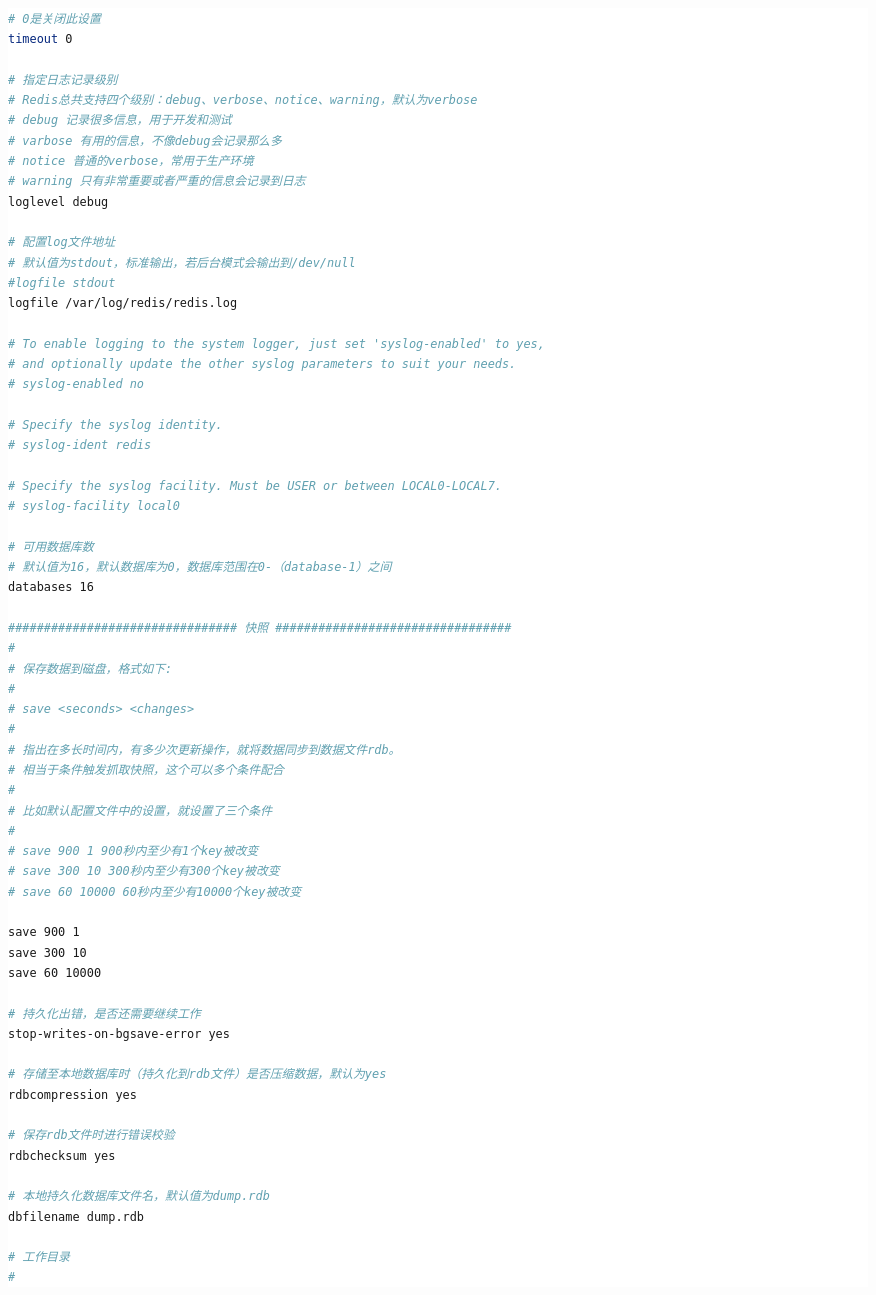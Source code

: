 ```bash
# 0是关闭此设置
timeout 0

# 指定日志记录级别
# Redis总共支持四个级别：debug、verbose、notice、warning，默认为verbose
# debug 记录很多信息，用于开发和测试
# varbose 有用的信息，不像debug会记录那么多
# notice 普通的verbose，常用于生产环境
# warning 只有非常重要或者严重的信息会记录到日志
loglevel debug

# 配置log文件地址
# 默认值为stdout，标准输出，若后台模式会输出到/dev/null
#logfile stdout
logfile /var/log/redis/redis.log

# To enable logging to the system logger, just set 'syslog-enabled' to yes,
# and optionally update the other syslog parameters to suit your needs.
# syslog-enabled no

# Specify the syslog identity.
# syslog-ident redis

# Specify the syslog facility. Must be USER or between LOCAL0-LOCAL7.
# syslog-facility local0

# 可用数据库数
# 默认值为16，默认数据库为0，数据库范围在0-（database-1）之间
databases 16

################################ 快照 #################################
#
# 保存数据到磁盘，格式如下:
#
# save <seconds> <changes>
#
# 指出在多长时间内，有多少次更新操作，就将数据同步到数据文件rdb。
# 相当于条件触发抓取快照，这个可以多个条件配合
#
# 比如默认配置文件中的设置，就设置了三个条件
#
# save 900 1 900秒内至少有1个key被改变
# save 300 10 300秒内至少有300个key被改变
# save 60 10000 60秒内至少有10000个key被改变

save 900 1
save 300 10
save 60 10000

# 持久化出错，是否还需要继续工作
stop-writes-on-bgsave-error yes

# 存储至本地数据库时（持久化到rdb文件）是否压缩数据，默认为yes
rdbcompression yes

# 保存rdb文件时进行错误校验
rdbchecksum yes

# 本地持久化数据库文件名，默认值为dump.rdb
dbfilename dump.rdb

# 工作目录
#
```
